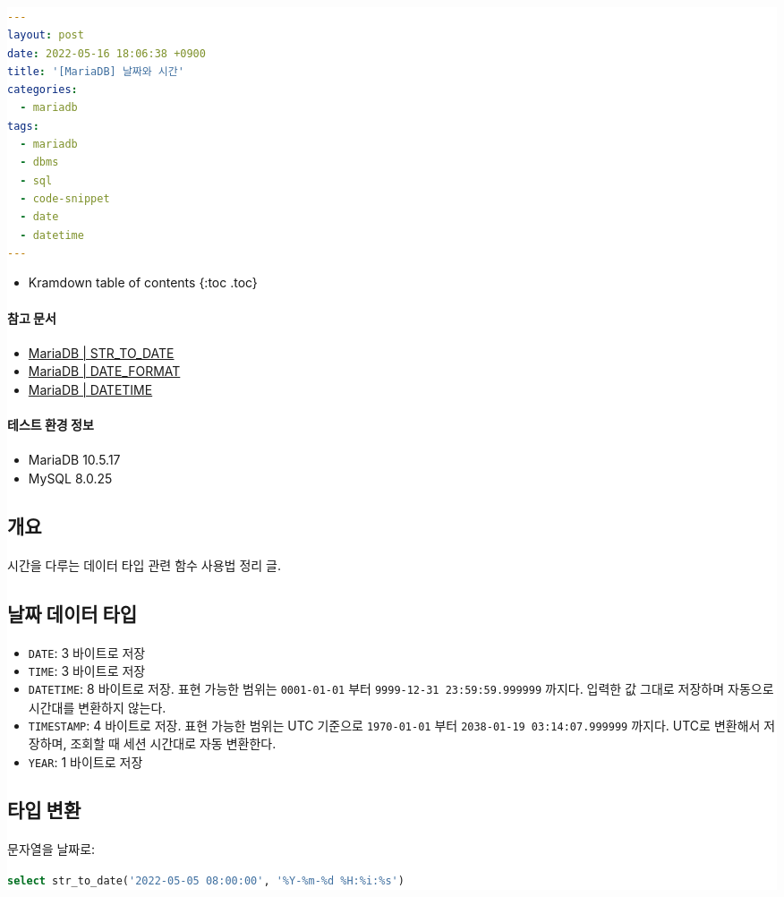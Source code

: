 ```yaml
---
layout: post
date: 2022-05-16 18:06:38 +0900
title: '[MariaDB] 날짜와 시간'
categories:
  - mariadb
tags:
  - mariadb
  - dbms
  - sql
  - code-snippet
  - date
  - datetime
---
```


* Kramdown table of contents
{:toc .toc}

#### 참고 문서

- [MariaDB \| STR_TO_DATE](https://mariadb.com/kb/en/str_to_date/)
- [MariaDB \| DATE_FORMAT](https://mariadb.com/kb/en/date_format/)
- [MariaDB \| DATETIME](https://mariadb.com/kb/en/datetime/)

#### 테스트 환경 정보

- MariaDB 10.5.17
- MySQL 8.0.25


## 개요

시간을 다루는 데이터 타입 관련 함수 사용법 정리 글.


## 날짜 데이터 타입

- `DATE`: 3 바이트로 저장
- `TIME`: 3 바이트로 저장
- `DATETIME`: 8 바이트로 저장. 표현 가능한 범위는 `0001-01-01` 부터 `9999-12-31 23:59:59.999999` 까지다. 입력한 값 그대로 저장하며 자동으로 시간대를 변환하지 않는다.
- `TIMESTAMP`: 4 바이트로 저장. 표현 가능한 범위는 UTC 기준으로 `1970-01-01` 부터 `2038-01-19 03:14:07.999999` 까지다. UTC로 변환해서 저장하며, 조회할 때 세션 시간대로 자동 변환한다.
- `YEAR`: 1 바이트로 저장


## 타입 변환

문자열을 날짜로:

```sql
select str_to_date('2022-05-05 08:00:00', '%Y-%m-%d %H:%i:%s')
```
